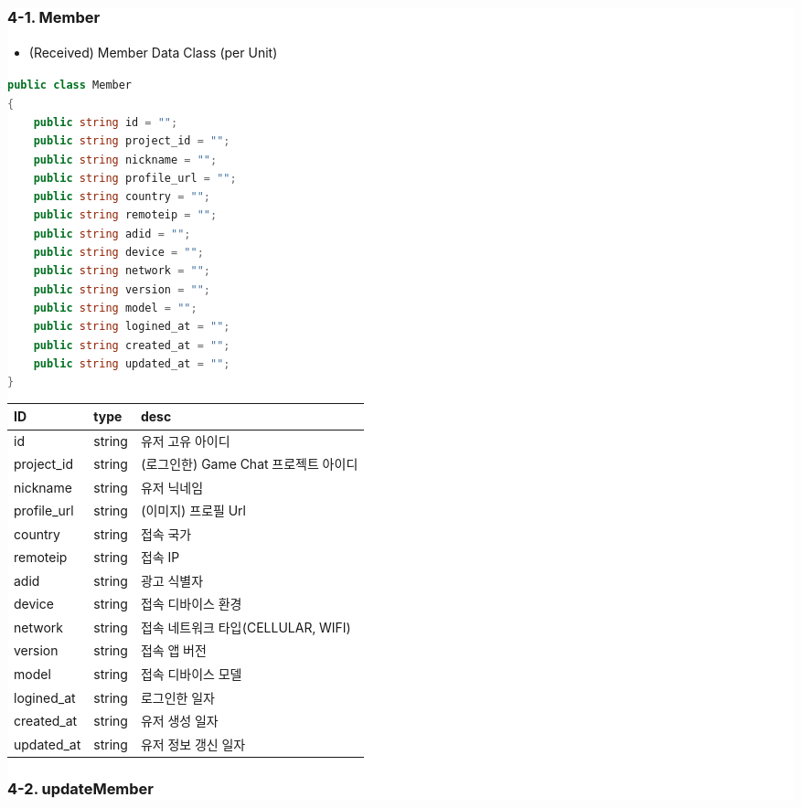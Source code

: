 ### 4-1. Member

 - (Received) Member Data Class (per Unit)

```csharp
public class Member
{
    public string id = "";
    public string project_id = "";
    public string nickname = "";
    public string profile_url = "";
    public string country = "";
    public string remoteip = "";
    public string adid = "";
    public string device = "";
    public string network = "";
    public string version = "";
    public string model = "";
    public string logined_at = "";
    public string created_at = "";
    public string updated_at = "";
}
```

| ID                          | type    | desc                            |
| :----------------  | :------ | :------------------------------ |
| id                            | string  |  유저 고유 아이디          |
| project_id              | string  |    (로그인한) Game Chat 프로젝트 아이디   |
| nickname             | string  |        유저 닉네임           |
| profile_url             | string  |      (이미지) 프로필 Url           |
| country             | string  |         접속 국가              |
| remoteip             | string  |     접속 IP             |
| adid             | string  |        광고 식별자            |
| device             | string  |          접속 디바이스 환경          |
| network             | string  |        접속 네트워크 타입(CELLULAR, WIFI)              |
| version             | string  |         접속 앱 버전          |
| model             | string  |     접속 디바이스 모델         |
| logined_at             | string  |   로그인한 일자           |
| created_at             | string  |   유저 생성 일자                  |
| updated_at             | string  |   유저 정보 갱신 일자            |


### 4-2. updateMember

